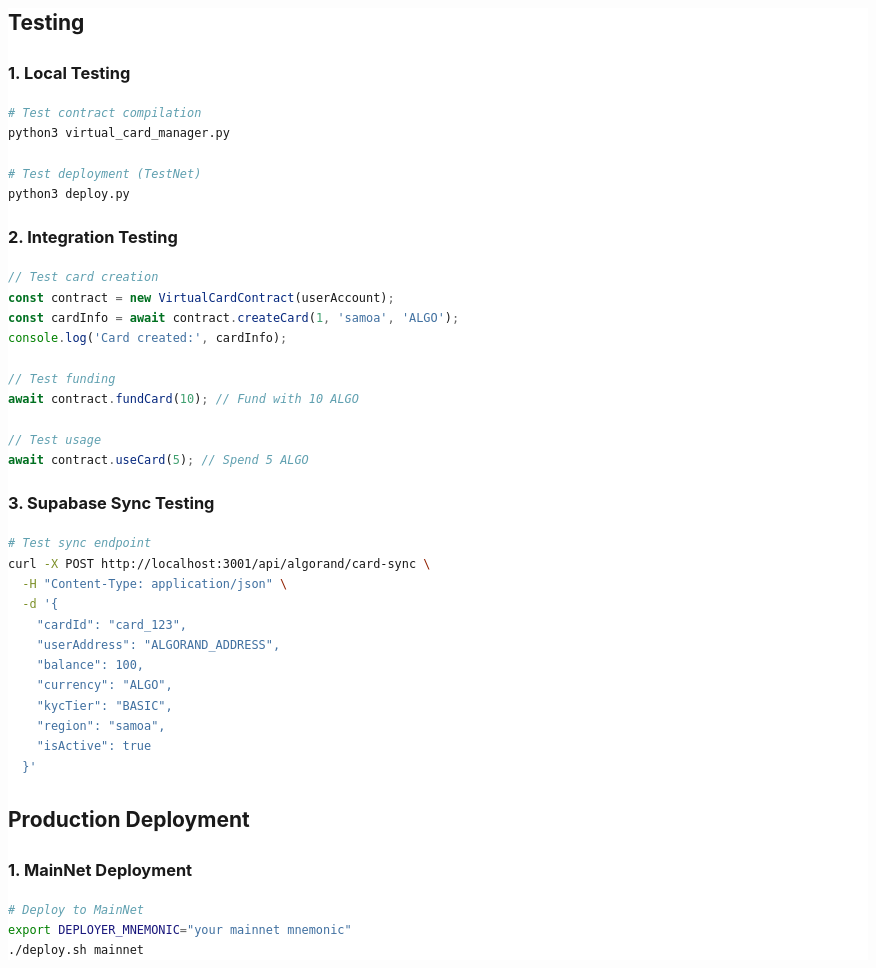 ## Testing

### 1. Local Testing

```bash
# Test contract compilation
python3 virtual_card_manager.py

# Test deployment (TestNet)
python3 deploy.py
```

### 2. Integration Testing

```javascript
// Test card creation
const contract = new VirtualCardContract(userAccount);
const cardInfo = await contract.createCard(1, 'samoa', 'ALGO');
console.log('Card created:', cardInfo);

// Test funding
await contract.fundCard(10); // Fund with 10 ALGO

// Test usage
await contract.useCard(5); // Spend 5 ALGO
```

### 3. Supabase Sync Testing

```bash
# Test sync endpoint
curl -X POST http://localhost:3001/api/algorand/card-sync \
  -H "Content-Type: application/json" \
  -d '{
    "cardId": "card_123",
    "userAddress": "ALGORAND_ADDRESS",
    "balance": 100,
    "currency": "ALGO",
    "kycTier": "BASIC",
    "region": "samoa",
    "isActive": true
  }'
```

## Production Deployment

### 1. MainNet Deployment

```bash
# Deploy to MainNet
export DEPLOYER_MNEMONIC="your mainnet mnemonic"
./deploy.sh mainnet
```

